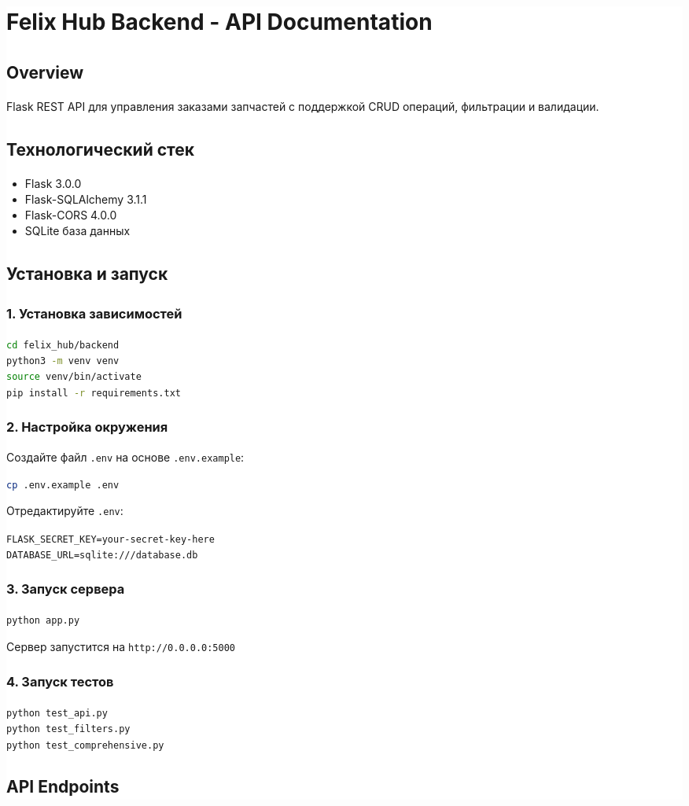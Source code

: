 # Felix Hub Backend - API Documentation

## Overview
Flask REST API для управления заказами запчастей с поддержкой CRUD операций, фильтрации и валидации.

## Технологический стек
- Flask 3.0.0
- Flask-SQLAlchemy 3.1.1
- Flask-CORS 4.0.0
- SQLite база данных

## Установка и запуск

### 1. Установка зависимостей
```bash
cd felix_hub/backend
python3 -m venv venv
source venv/bin/activate
pip install -r requirements.txt
```

### 2. Настройка окружения
Создайте файл `.env` на основе `.env.example`:
```bash
cp .env.example .env
```

Отредактируйте `.env`:
```env
FLASK_SECRET_KEY=your-secret-key-here
DATABASE_URL=sqlite:///database.db
```

### 3. Запуск сервера
```bash
python app.py
```

Сервер запустится на `http://0.0.0.0:5000`

### 4. Запуск тестов
```bash
python test_api.py
python test_filters.py
python test_comprehensive.py
```

## API Endpoints
